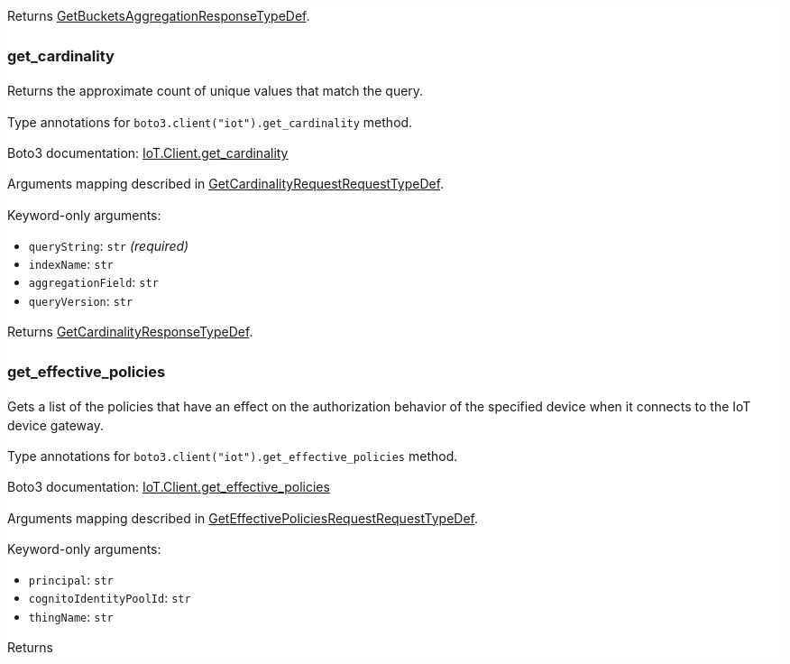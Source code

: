 Returns
[GetBucketsAggregationResponseTypeDef](./type_defs.md#getbucketsaggregationresponsetypedef).

<a id="get_cardinality"></a>

### get_cardinality

Returns the approximate count of unique values that match the query.

Type annotations for `boto3.client("iot").get_cardinality` method.

Boto3 documentation:
[IoT.Client.get_cardinality](https://boto3.amazonaws.com/v1/documentation/api/latest/reference/services/iot.html#IoT.Client.get_cardinality)

Arguments mapping described in
[GetCardinalityRequestRequestTypeDef](./type_defs.md#getcardinalityrequestrequesttypedef).

Keyword-only arguments:

- `queryString`: `str` *(required)*
- `indexName`: `str`
- `aggregationField`: `str`
- `queryVersion`: `str`

Returns
[GetCardinalityResponseTypeDef](./type_defs.md#getcardinalityresponsetypedef).

<a id="get_effective_policies"></a>

### get_effective_policies

Gets a list of the policies that have an effect on the authorization behavior
of the specified device when it connects to the IoT device gateway.

Type annotations for `boto3.client("iot").get_effective_policies` method.

Boto3 documentation:
[IoT.Client.get_effective_policies](https://boto3.amazonaws.com/v1/documentation/api/latest/reference/services/iot.html#IoT.Client.get_effective_policies)

Arguments mapping described in
[GetEffectivePoliciesRequestRequestTypeDef](./type_defs.md#geteffectivepoliciesrequestrequesttypedef).

Keyword-only arguments:

- `principal`: `str`
- `cognitoIdentityPoolId`: `str`
- `thingName`: `str`

Returns
